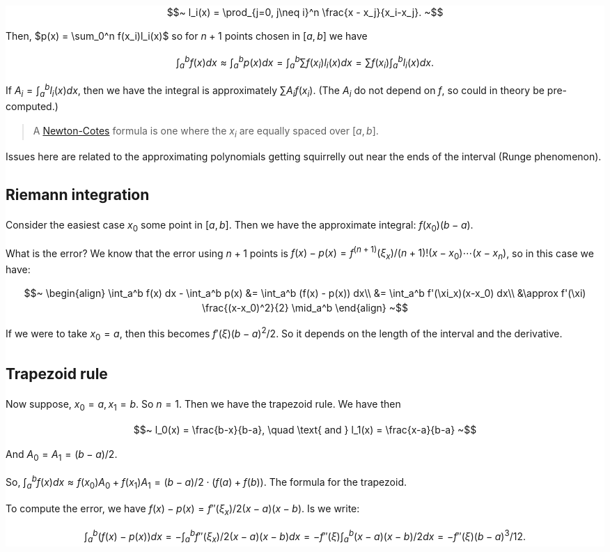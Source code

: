 $$~
l_i(x) = \prod_{j=0, j\neq i}^n \frac{x - x_j}{x_i-x_j}.
~$$

Then, $p(x) = \sum_0^n f(x_i)l_i(x)$ so for $n+1$ points chosen in $[a,b]$ we have

$$~
\int_a^b f(x) dx \approx \int_a^b p(x) dx = \int_a^b \sum f(x_i) l_i(x) dx = \sum f(x_i) \int_a^b l_i(x) dx.
~$$

If $A_i = \int_a^b l_i(x) dx$, then we have the integral is approximately $\sum A_i f(x_i)$. (The $A_i$ do not depend on $f$, so could in theory be pre-computed.)

> A [Newton-Cotes](https://en.wikipedia.org/wiki/Newton%E2%80%93Cotes_formulas) formula is one where the $x_i$ are equally spaced over $[a,b]$.

Issues here are related to the approximating polynomials getting squirrelly out near the ends of the interval (Runge phenomenon).


## Riemann integration

Consider the easiest case $x_0$ some point in $[a,b]$. Then we have the approximate integral: $f(x_0)(b-a)$.

What is the error? We know that the error using $n+1$ points is $f(x) - p(x) = f^{(n+1)}(\xi_x)/(n+1)! (x-x_0)\cdots(x-x_n)$, so in this case we have:

$$~
\begin{align}
\int_a^b f(x) dx - \int_a^b p(x) &=
\int_a^b (f(x) - p(x)) dx\\
&= \int_a^b f'(\xi_x)(x-x_0) dx\\
&\approx f'(\xi) \frac{(x-x_0)^2}{2} \mid_a^b
\end{align}
~$$

If we were to take $x_0 = a$, then this becomes $f'(\xi)(b-a)^2/2$. So it depends on the length of the interval and the derivative.

## Trapezoid rule

Now suppose, $x_0=a, x_1=b$. So $n=1$. Then we have the trapezoid rule. We have then

$$~
l_0(x) = \frac{b-x}{b-a}, \quad \text{ and } l_1(x) = \frac{x-a}{b-a}
~$$

And $A_0 = A_1 = (b-a)/2$.

So, $\int_a^b f(x) dx \approx f(x_0)A_0 + f(x_1) A_1 = (b-a)/2 \cdot (f(a)  + f(b))$. The formula for the trapezoid.

To compute the error, we have $f(x) - p(x) = f''(\xi_x)/2 (x-a)(x-b)$. Is we write:

$$~
\int_a^b (f(x) - p(x))dx  = -\int_a^b  f''(\xi_x)/2 (x-a)(x-b) dx = -f''(\xi) \int_a^b (x-a)(x-b)/2 dx = -f''(\xi) (b-a)^3/12.
~$$
